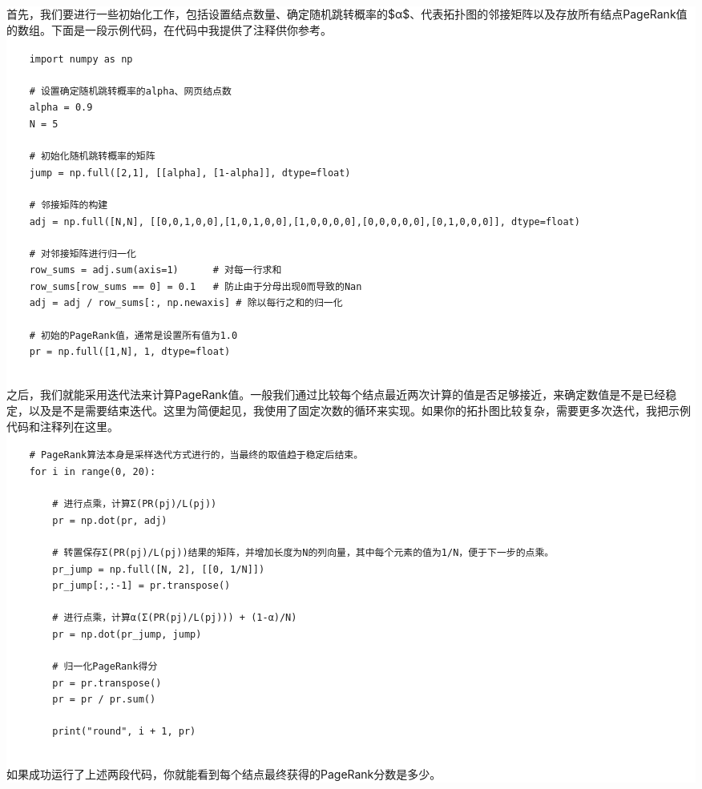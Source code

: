 首先，我们要进行一些初始化工作，包括设置结点数量、确定随机跳转概率的\$α\$、代表拓扑图的邻接矩阵以及存放所有结点PageRank值的数组。下面是一段示例代码，在代码中我提供了注释供你参考。

```
    import numpy as np
    
    # 设置确定随机跳转概率的alpha、网页结点数
    alpha = 0.9
    N = 5
    
    # 初始化随机跳转概率的矩阵
    jump = np.full([2,1], [[alpha], [1-alpha]], dtype=float)
    
    # 邻接矩阵的构建
    adj = np.full([N,N], [[0,0,1,0,0],[1,0,1,0,0],[1,0,0,0,0],[0,0,0,0,0],[0,1,0,0,0]], dtype=float)
    
    # 对邻接矩阵进行归一化
    row_sums = adj.sum(axis=1)      # 对每一行求和
    row_sums[row_sums == 0] = 0.1   # 防止由于分母出现0而导致的Nan
    adj = adj / row_sums[:, np.newaxis] # 除以每行之和的归一化
    
    # 初始的PageRank值，通常是设置所有值为1.0
    pr = np.full([1,N], 1, dtype=float)
    

```

之后，我们就能采用迭代法来计算PageRank值。一般我们通过比较每个结点最近两次计算的值是否足够接近，来确定数值是不是已经稳定，以及是不是需要结束迭代。这里为简便起见，我使用了固定次数的循环来实现。如果你的拓扑图比较复杂，需要更多次迭代，我把示例代码和注释列在这里。

```
    # PageRank算法本身是采样迭代方式进行的，当最终的取值趋于稳定后结束。
    for i in range(0, 20):
    
        # 进行点乘，计算Σ(PR(pj)/L(pj))
        pr = np.dot(pr, adj)
    
        # 转置保存Σ(PR(pj)/L(pj))结果的矩阵，并增加长度为N的列向量，其中每个元素的值为1/N，便于下一步的点乘。
        pr_jump = np.full([N, 2], [[0, 1/N]])
        pr_jump[:,:-1] = pr.transpose()
    
        # 进行点乘，计算α(Σ(PR(pj)/L(pj))) + (1-α)/N)
        pr = np.dot(pr_jump, jump)
    
        # 归一化PageRank得分
        pr = pr.transpose()
        pr = pr / pr.sum()
    
        print("round", i + 1, pr)
    

```

如果成功运行了上述两段代码，你就能看到每个结点最终获得的PageRank分数是多少。
